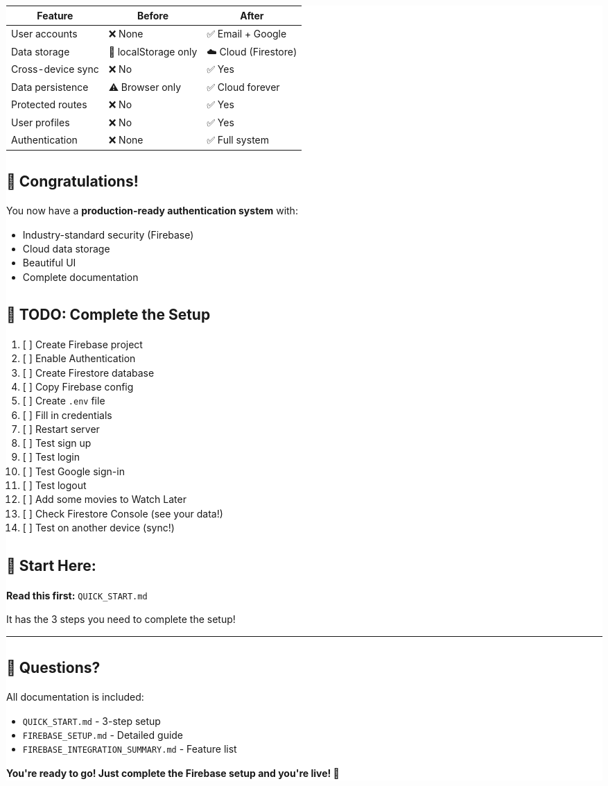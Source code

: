 | Feature           | Before               | After                |
| ----------------- | -------------------- | -------------------- |
| User accounts     | ❌ None              | ✅ Email + Google    |
| Data storage      | 📱 localStorage only | ☁️ Cloud (Firestore) |
| Cross-device sync | ❌ No                | ✅ Yes               |
| Data persistence  | ⚠️ Browser only      | ✅ Cloud forever     |
| Protected routes  | ❌ No                | ✅ Yes               |
| User profiles     | ❌ No                | ✅ Yes               |
| Authentication    | ❌ None              | ✅ Full system       |

## 🎊 Congratulations!

You now have a **production-ready authentication system** with:

- Industry-standard security (Firebase)
- Cloud data storage
- Beautiful UI
- Complete documentation

## 📝 TODO: Complete the Setup

1. [ ] Create Firebase project
2. [ ] Enable Authentication
3. [ ] Create Firestore database
4. [ ] Copy Firebase config
5. [ ] Create `.env` file
6. [ ] Fill in credentials
7. [ ] Restart server
8. [ ] Test sign up
9. [ ] Test login
10. [ ] Test Google sign-in
11. [ ] Test logout
12. [ ] Add some movies to Watch Later
13. [ ] Check Firestore Console (see your data!)
14. [ ] Test on another device (sync!)

## 🚀 Start Here:

**Read this first:** `QUICK_START.md`

It has the 3 steps you need to complete the setup!

---

## 💬 Questions?

All documentation is included:

- `QUICK_START.md` - 3-step setup
- `FIREBASE_SETUP.md` - Detailed guide
- `FIREBASE_INTEGRATION_SUMMARY.md` - Feature list

**You're ready to go! Just complete the Firebase setup and you're live! 🎉**
